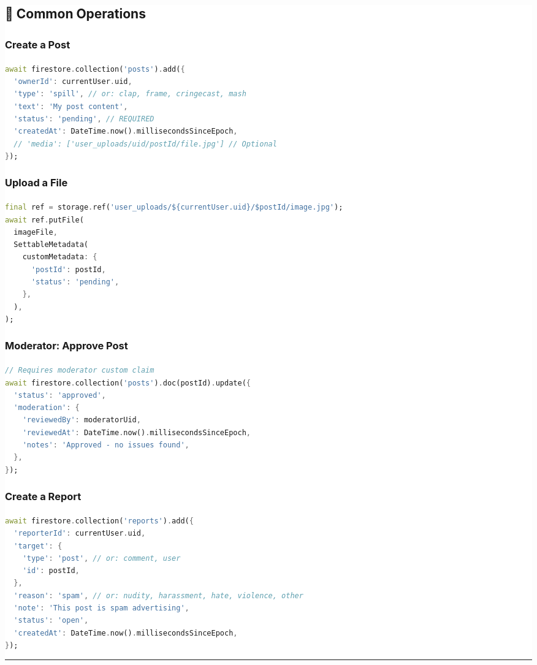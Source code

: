 
## 🔧 Common Operations

### Create a Post
```dart
await firestore.collection('posts').add({
  'ownerId': currentUser.uid,
  'type': 'spill', // or: clap, frame, cringecast, mash
  'text': 'My post content',
  'status': 'pending', // REQUIRED
  'createdAt': DateTime.now().millisecondsSinceEpoch,
  // 'media': ['user_uploads/uid/postId/file.jpg'] // Optional
});
```

### Upload a File
```dart
final ref = storage.ref('user_uploads/${currentUser.uid}/$postId/image.jpg');
await ref.putFile(
  imageFile,
  SettableMetadata(
    customMetadata: {
      'postId': postId,
      'status': 'pending',
    },
  ),
);
```

### Moderator: Approve Post
```dart
// Requires moderator custom claim
await firestore.collection('posts').doc(postId).update({
  'status': 'approved',
  'moderation': {
    'reviewedBy': moderatorUid,
    'reviewedAt': DateTime.now().millisecondsSinceEpoch,
    'notes': 'Approved - no issues found',
  },
});
```

### Create a Report
```dart
await firestore.collection('reports').add({
  'reporterId': currentUser.uid,
  'target': {
    'type': 'post', // or: comment, user
    'id': postId,
  },
  'reason': 'spam', // or: nudity, harassment, hate, violence, other
  'note': 'This post is spam advertising',
  'status': 'open',
  'createdAt': DateTime.now().millisecondsSinceEpoch,
});
```

---